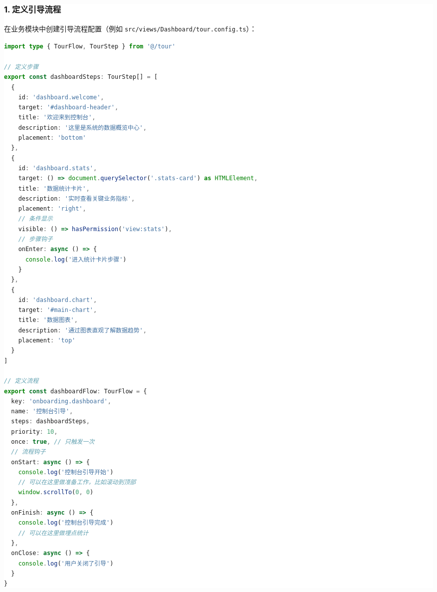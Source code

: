 ### 1. 定义引导流程

在业务模块中创建引导流程配置（例如 `src/views/Dashboard/tour.config.ts`）：

```typescript
import type { TourFlow, TourStep } from '@/tour'

// 定义步骤
export const dashboardSteps: TourStep[] = [
  {
    id: 'dashboard.welcome',
    target: '#dashboard-header',
    title: '欢迎来到控制台',
    description: '这里是系统的数据概览中心',
    placement: 'bottom'
  },
  {
    id: 'dashboard.stats',
    target: () => document.querySelector('.stats-card') as HTMLElement,
    title: '数据统计卡片',
    description: '实时查看关键业务指标',
    placement: 'right',
    // 条件显示
    visible: () => hasPermission('view:stats'),
    // 步骤钩子
    onEnter: async () => {
      console.log('进入统计卡片步骤')
    }
  },
  {
    id: 'dashboard.chart',
    target: '#main-chart',
    title: '数据图表',
    description: '通过图表直观了解数据趋势',
    placement: 'top'
  }
]

// 定义流程
export const dashboardFlow: TourFlow = {
  key: 'onboarding.dashboard',
  name: '控制台引导',
  steps: dashboardSteps,
  priority: 10,
  once: true, // 只触发一次
  // 流程钩子
  onStart: async () => {
    console.log('控制台引导开始')
    // 可以在这里做准备工作，比如滚动到顶部
    window.scrollTo(0, 0)
  },
  onFinish: async () => {
    console.log('控制台引导完成')
    // 可以在这里做埋点统计
  },
  onClose: async () => {
    console.log('用户关闭了引导')
  }
}
```
